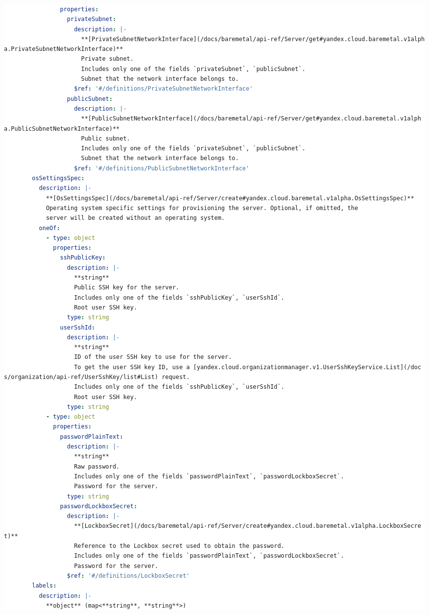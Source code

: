 ```yaml
                properties:
                  privateSubnet:
                    description: |-
                      **[PrivateSubnetNetworkInterface](/docs/baremetal/api-ref/Server/get#yandex.cloud.baremetal.v1alpha.PrivateSubnetNetworkInterface)**
                      Private subnet.
                      Includes only one of the fields `privateSubnet`, `publicSubnet`.
                      Subnet that the network interface belongs to.
                    $ref: '#/definitions/PrivateSubnetNetworkInterface'
                  publicSubnet:
                    description: |-
                      **[PublicSubnetNetworkInterface](/docs/baremetal/api-ref/Server/get#yandex.cloud.baremetal.v1alpha.PublicSubnetNetworkInterface)**
                      Public subnet.
                      Includes only one of the fields `privateSubnet`, `publicSubnet`.
                      Subnet that the network interface belongs to.
                    $ref: '#/definitions/PublicSubnetNetworkInterface'
        osSettingsSpec:
          description: |-
            **[OsSettingsSpec](/docs/baremetal/api-ref/Server/create#yandex.cloud.baremetal.v1alpha.OsSettingsSpec)**
            Operating system specific settings for provisioning the server. Optional, if omitted, the
            server will be created without an operating system.
          oneOf:
            - type: object
              properties:
                sshPublicKey:
                  description: |-
                    **string**
                    Public SSH key for the server.
                    Includes only one of the fields `sshPublicKey`, `userSshId`.
                    Root user SSH key.
                  type: string
                userSshId:
                  description: |-
                    **string**
                    ID of the user SSH key to use for the server.
                    To get the user SSH key ID, use a [yandex.cloud.organizationmanager.v1.UserSshKeyService.List](/docs/organization/api-ref/UserSshKey/list#List) request.
                    Includes only one of the fields `sshPublicKey`, `userSshId`.
                    Root user SSH key.
                  type: string
            - type: object
              properties:
                passwordPlainText:
                  description: |-
                    **string**
                    Raw password.
                    Includes only one of the fields `passwordPlainText`, `passwordLockboxSecret`.
                    Password for the server.
                  type: string
                passwordLockboxSecret:
                  description: |-
                    **[LockboxSecret](/docs/baremetal/api-ref/Server/create#yandex.cloud.baremetal.v1alpha.LockboxSecret)**
                    Reference to the Lockbox secret used to obtain the password.
                    Includes only one of the fields `passwordPlainText`, `passwordLockboxSecret`.
                    Password for the server.
                  $ref: '#/definitions/LockboxSecret'
        labels:
          description: |-
            **object** (map<**string**, **string**>)
```